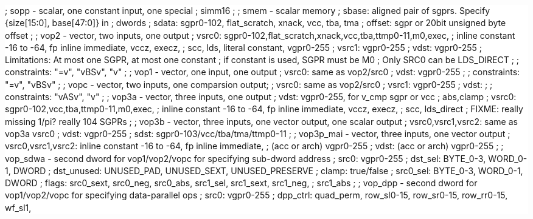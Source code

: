 ; sopp - scalar, one constant input, one special
;	 simm16
;
; smem - scalar memory
;	 sbase: aligned pair of sgprs.  Specify {size[15:0], base[47:0]} in
;               dwords
;	 sdata: sgpr0-102, flat_scratch, xnack, vcc, tba, tma
;	 offset: sgpr or 20bit unsigned byte offset
;
; vop2 - vector, two inputs, one output
;	 vsrc0: sgpr0-102,flat_scratch,xnack,vcc,tba,ttmp0-11,m0,exec,
;		inline constant -16 to -64, fp inline immediate, vccz, execz,
;		scc, lds, literal constant, vgpr0-255
;	 vsrc1: vgpr0-255
;	 vdst: vgpr0-255
;	 Limitations: At most one SGPR, at most one constant
;		      if constant is used, SGPR must be M0
;		      Only SRC0 can be LDS_DIRECT
;
;	 constraints: "=v", "vBSv", "v"
;
; vop1 - vector, one input, one output
;	 vsrc0: same as vop2/src0
;	 vdst: vgpr0-255
;
;	 constraints: "=v", "vBSv"
;
; vopc - vector, two inputs, one comparsion output;
;	 vsrc0: same as vop2/src0
;	 vsrc1: vgpr0-255
;	 vdst:
;
;	 constraints: "vASv", "v"
;
; vop3a - vector, three inputs, one output
;	 vdst: vgpr0-255, for v_cmp sgpr or vcc
;	 abs,clamp
;	 vsrc0: sgpr0-102,vcc,tba,ttmp0-11,m0,exec,
;		inline constant -16 to -64, fp inline immediate, vccz, execz,
;		scc, lds_direct
;		FIXME: really missing 1/pi? really 104 SGPRs
;
; vop3b - vector, three inputs, one vector output, one scalar output
;	 vsrc0,vsrc1,vsrc2: same as vop3a vsrc0
;	 vdst: vgpr0-255
;	 sdst: sgpr0-103/vcc/tba/tma/ttmp0-11
;
; vop3p_mai - vector, three inputs, one vector output
;        vsrc0,vsrc1,vsrc2: inline constant -16 to -64, fp inline immediate,
;        (acc or arch) vgpr0-255
;        vdst: (acc or arch) vgpr0-255
;
; vop_sdwa - second dword for vop1/vop2/vopc for specifying sub-dword address
;	 src0: vgpr0-255
;	 dst_sel: BYTE_0-3, WORD_0-1, DWORD
;	 dst_unused: UNUSED_PAD, UNUSED_SEXT, UNUSED_PRESERVE
;	 clamp: true/false
;	 src0_sel: BYTE_0-3, WORD_0-1, DWORD
;	 flags: src0_sext, src0_neg, src0_abs, src1_sel, src1_sext, src1_neg,
  ;		src1_abs
;
; vop_dpp - second dword for vop1/vop2/vopc for specifying data-parallel ops
;	 src0: vgpr0-255
;	 dpp_ctrl: quad_perm, row_sl0-15, row_sr0-15, row_rr0-15, wf_sl1,